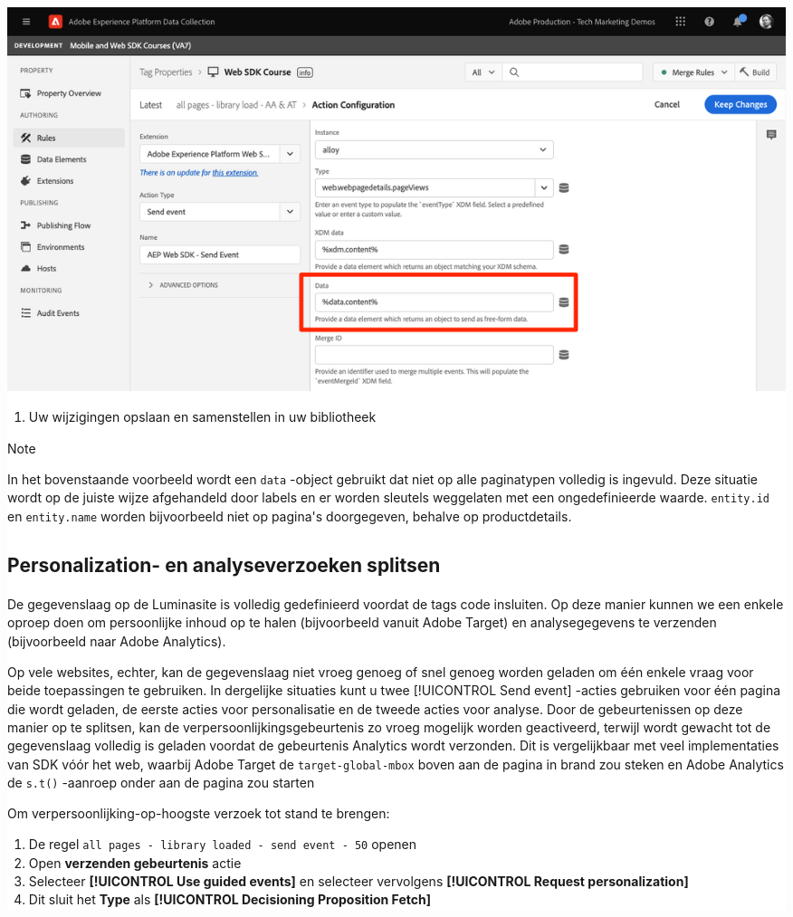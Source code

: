    ![ voeg de Gegevens van het Doel aan Regel toe ](assets/target-rule-data.png)

1. Uw wijzigingen opslaan en samenstellen in uw bibliotheek

>[!NOTE]
>
>In het bovenstaande voorbeeld wordt een `data` -object gebruikt dat niet op alle paginatypen volledig is ingevuld. Deze situatie wordt op de juiste wijze afgehandeld door labels en er worden sleutels weggelaten met een ongedefinieerde waarde. `entity.id` en `entity.name` worden bijvoorbeeld niet op pagina&#39;s doorgegeven, behalve op productdetails.


## Personalization- en analyseverzoeken splitsen

De gegevenslaag op de Luminasite is volledig gedefinieerd voordat de tags code insluiten. Op deze manier kunnen we een enkele oproep doen om persoonlijke inhoud op te halen (bijvoorbeeld vanuit Adobe Target) en analysegegevens te verzenden (bijvoorbeeld naar Adobe Analytics).

Op vele websites, echter, kan de gegevenslaag niet vroeg genoeg of snel genoeg worden geladen om één enkele vraag voor beide toepassingen te gebruiken. In dergelijke situaties kunt u twee [!UICONTROL Send event] -acties gebruiken voor één pagina die wordt geladen, de eerste acties voor personalisatie en de tweede acties voor analyse. Door de gebeurtenissen op deze manier op te splitsen, kan de verpersoonlijkingsgebeurtenis zo vroeg mogelijk worden geactiveerd, terwijl wordt gewacht tot de gegevenslaag volledig is geladen voordat de gebeurtenis Analytics wordt verzonden. Dit is vergelijkbaar met veel implementaties van SDK vóór het web, waarbij Adobe Target de `target-global-mbox` boven aan de pagina in brand zou steken en Adobe Analytics de `s.t()` -aanroep onder aan de pagina zou starten

Om verpersoonlijking-op-hoogste verzoek tot stand te brengen:

1. De regel `all pages - library loaded - send event - 50` openen
1. Open **verzenden gebeurtenis** actie
1. Selecteer **[!UICONTROL Use guided events]** en selecteer vervolgens **[!UICONTROL Request personalization]**
1. Dit sluit het **Type** als **[!UICONTROL Decisioning Proposition Fetch]**
